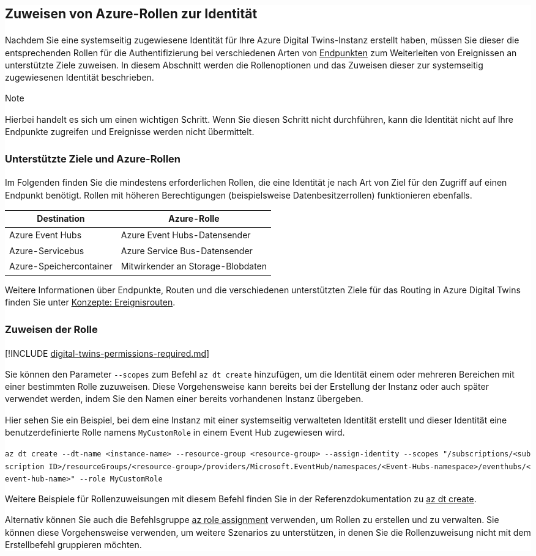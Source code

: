 ## <a name="assign-azure-roles-to-the-identity"></a>Zuweisen von Azure-Rollen zur Identität 

Nachdem Sie eine systemseitig zugewiesene Identität für Ihre Azure Digital Twins-Instanz erstellt haben, müssen Sie dieser die entsprechenden Rollen für die Authentifizierung bei verschiedenen Arten von [Endpunkten](concepts-route-events.md) zum Weiterleiten von Ereignissen an unterstützte Ziele zuweisen. In diesem Abschnitt werden die Rollenoptionen und das Zuweisen dieser zur systemseitig zugewiesenen Identität beschrieben.

>[!NOTE]
> Hierbei handelt es sich um einen wichtigen Schritt. Wenn Sie diesen Schritt nicht durchführen, kann die Identität nicht auf Ihre Endpunkte zugreifen und Ereignisse werden nicht übermittelt.

### <a name="supported-destinations-and-azure-roles"></a>Unterstützte Ziele und Azure-Rollen 

Im Folgenden finden Sie die mindestens erforderlichen Rollen, die eine Identität je nach Art von Ziel für den Zugriff auf einen Endpunkt benötigt. Rollen mit höheren Berechtigungen (beispielsweise Datenbesitzerrollen) funktionieren ebenfalls.

| Destination | Azure-Rolle |
| --- | --- |
| Azure Event Hubs | Azure Event Hubs-Datensender |
| Azure-Servicebus | Azure Service Bus-Datensender |
| Azure-Speichercontainer | Mitwirkender an Storage-Blobdaten |

Weitere Informationen über Endpunkte, Routen und die verschiedenen unterstützten Ziele für das Routing in Azure Digital Twins finden Sie unter [Konzepte: Ereignisrouten](concepts-route-events.md).

### <a name="assign-the-role"></a>Zuweisen der Rolle

[!INCLUDE [digital-twins-permissions-required.md](../../includes/digital-twins-permissions-required.md)]

Sie können den Parameter `--scopes` zum Befehl `az dt create` hinzufügen, um die Identität einem oder mehreren Bereichen mit einer bestimmten Rolle zuzuweisen. Diese Vorgehensweise kann bereits bei der Erstellung der Instanz oder auch später verwendet werden, indem Sie den Namen einer bereits vorhandenen Instanz übergeben.

Hier sehen Sie ein Beispiel, bei dem eine Instanz mit einer systemseitig verwalteten Identität erstellt und dieser Identität eine benutzerdefinierte Rolle namens `MyCustomRole` in einem Event Hub zugewiesen wird.

```azurecli-interactive
az dt create --dt-name <instance-name> --resource-group <resource-group> --assign-identity --scopes "/subscriptions/<subscription ID>/resourceGroups/<resource-group>/providers/Microsoft.EventHub/namespaces/<Event-Hubs-namespace>/eventhubs/<event-hub-name>" --role MyCustomRole
```

Weitere Beispiele für Rollenzuweisungen mit diesem Befehl finden Sie in der Referenzdokumentation zu [az dt create](/cli/azure/dt#az_dt_create).

Alternativ können Sie auch die Befehlsgruppe [az role assignment](/cli/azure/role/assignment?view=azure-cli-latest&preserve-view=true) verwenden, um Rollen zu erstellen und zu verwalten. Sie können diese Vorgehensweise verwenden, um weitere Szenarios zu unterstützen, in denen Sie die Rollenzuweisung nicht mit dem Erstellbefehl gruppieren möchten.
